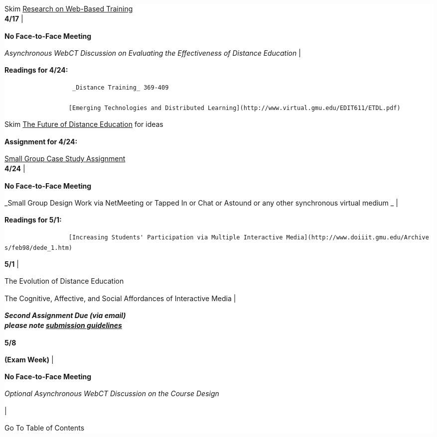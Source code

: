 Skim [Research on Web-Based
Training](http://www.uwf.edu/~english/steele/research22.htm)  
**4/17** |

**No Face-to-Face Meeting**

_Asynchronous WebCT Discussion on Evaluating the Effectiveness of Distance
Education_ |



**Readings for 4/24:**

                       _Distance Training_ 369-409

                      [Emerging Technologies and Distributed Learning](http://www.virtual.gmu.edu/EDIT611/ETDL.pdf)

Skim [The Future of Distance
Education](http://www.virtual.gmu.edu/EDIT611/USDoED.html) for ideas



**Assignment for 4/24:**

[Small Group Case Study
Assignment](http://www.virtual.gmu.edu/EDIT611/casestudy.html)  
**4/24** |

**No Face-to-Face Meeting**

_Small Group Design Work via NetMeeting or Tapped In or Chat or Astound or any
other synchronous virtual medium  _ |

**Readings for 5/1:**

                      [Increasing Students' Participation via Multiple Interactive Media](http://www.doiiit.gmu.edu/Archives/feb98/dede_1.htm)  
**5/1** |



The Evolution of Distance Education

The Cognitive, Affective, and Social Affordances of Interactive Media  |

**_Second Assignment Due (via email)  
please note [submission
guidelines](http://www.virtual.gmu.edu/EDIT611/guidelines.htm)_**  
  
**5/8**

**(Exam Week)** |



**No Face-to-Face Meeting**

_Optional Asynchronous WebCT Discussion on the Course Design_



  |  
  
Go To Table of Contents
